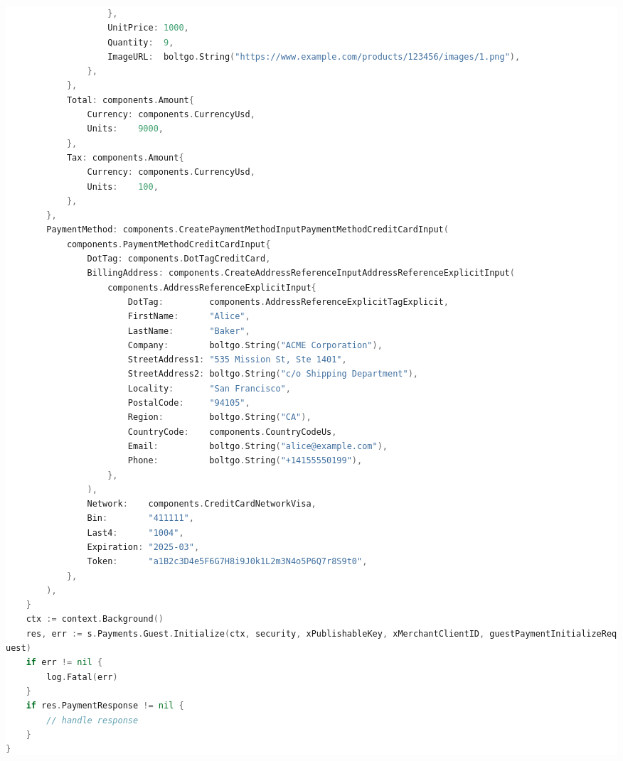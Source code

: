 ```go
					},
					UnitPrice: 1000,
					Quantity:  9,
					ImageURL:  boltgo.String("https://www.example.com/products/123456/images/1.png"),
				},
			},
			Total: components.Amount{
				Currency: components.CurrencyUsd,
				Units:    9000,
			},
			Tax: components.Amount{
				Currency: components.CurrencyUsd,
				Units:    100,
			},
		},
		PaymentMethod: components.CreatePaymentMethodInputPaymentMethodCreditCardInput(
			components.PaymentMethodCreditCardInput{
				DotTag: components.DotTagCreditCard,
				BillingAddress: components.CreateAddressReferenceInputAddressReferenceExplicitInput(
					components.AddressReferenceExplicitInput{
						DotTag:         components.AddressReferenceExplicitTagExplicit,
						FirstName:      "Alice",
						LastName:       "Baker",
						Company:        boltgo.String("ACME Corporation"),
						StreetAddress1: "535 Mission St, Ste 1401",
						StreetAddress2: boltgo.String("c/o Shipping Department"),
						Locality:       "San Francisco",
						PostalCode:     "94105",
						Region:         boltgo.String("CA"),
						CountryCode:    components.CountryCodeUs,
						Email:          boltgo.String("alice@example.com"),
						Phone:          boltgo.String("+14155550199"),
					},
				),
				Network:    components.CreditCardNetworkVisa,
				Bin:        "411111",
				Last4:      "1004",
				Expiration: "2025-03",
				Token:      "a1B2c3D4e5F6G7H8i9J0k1L2m3N4o5P6Q7r8S9t0",
			},
		),
	}
	ctx := context.Background()
	res, err := s.Payments.Guest.Initialize(ctx, security, xPublishableKey, xMerchantClientID, guestPaymentInitializeRequest)
	if err != nil {
		log.Fatal(err)
	}
	if res.PaymentResponse != nil {
		// handle response
	}
}

```

